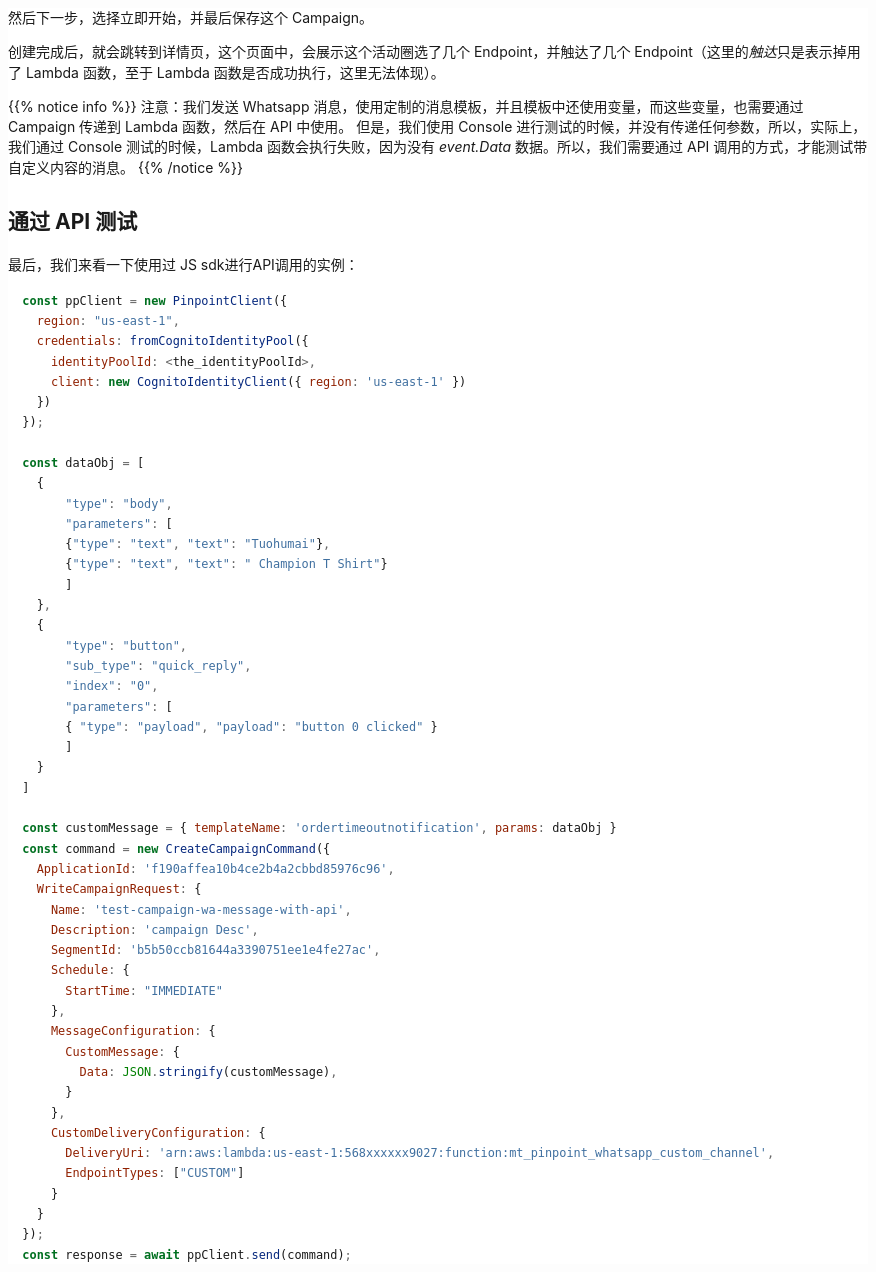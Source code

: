 然后下一步，选择立即开始，并最后保存这个 Campaign。

创建完成后，就会跳转到详情页，这个页面中，会展示这个活动圈选了几个 Endpoint，并触达了几个 Endpoint（这里的*触达*只是表示掉用了 Lambda 函数，至于 Lambda 函数是否成功执行，这里无法体现）。

{{% notice info %}}
注意：我们发送 Whatsapp 消息，使用定制的消息模板，并且模板中还使用变量，而这些变量，也需要通过 Campaign 传递到 Lambda 函数，然后在 API 中使用。
但是，我们使用 Console 进行测试的时候，并没有传递任何参数，所以，实际上，我们通过 Console 测试的时候，Lambda 函数会执行失败，因为没有 *event.Data* 数据。所以，我们需要通过 API 调用的方式，才能测试带自定义内容的消息。
{{% /notice %}}

## 通过 API 测试

最后，我们来看一下使用过 JS sdk进行API调用的实例：
```js
  const ppClient = new PinpointClient({
    region: "us-east-1",
    credentials: fromCognitoIdentityPool({
      identityPoolId: <the_identityPoolId>,
      client: new CognitoIdentityClient({ region: 'us-east-1' })
    })
  });
  
  const dataObj = [
    {
        "type": "body",
        "parameters": [
        {"type": "text", "text": "Tuohumai"},
        {"type": "text", "text": " Champion T Shirt"}
        ]
    },
    { 
        "type": "button",
        "sub_type": "quick_reply",
        "index": "0",
        "parameters": [
        { "type": "payload", "payload": "button 0 clicked" }
        ]
    }
  ]

  const customMessage = { templateName: 'ordertimeoutnotification', params: dataObj }
  const command = new CreateCampaignCommand({
    ApplicationId: 'f190affea10b4ce2b4a2cbbd85976c96',
    WriteCampaignRequest: {
      Name: 'test-campaign-wa-message-with-api',
      Description: 'campaign Desc',
      SegmentId: 'b5b50ccb81644a3390751ee1e4fe27ac',
      Schedule: {
        StartTime: "IMMEDIATE"
      },
      MessageConfiguration: {
        CustomMessage: {
          Data: JSON.stringify(customMessage),
        }
      },
      CustomDeliveryConfiguration: {
        DeliveryUri: 'arn:aws:lambda:us-east-1:568xxxxxx9027:function:mt_pinpoint_whatsapp_custom_channel',
        EndpointTypes: ["CUSTOM"]
      }
    }
  });
  const response = await ppClient.send(command);
```